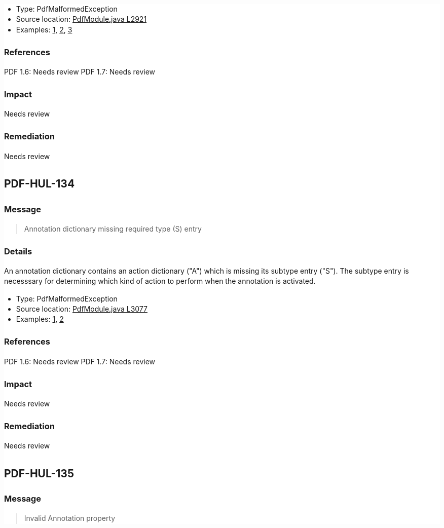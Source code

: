 * Type: PdfMalformedException
* Source location: [PdfModule.java L2921](https://github.com/openpreserve/jhove/blob/release-1.14/jhove-modules/src/main/java/edu/harvard/hul/ois/jhove/module/PdfModule.java#L2921)
* Examples: [1](https://www.econstor.eu/obitstream/10419/49620/1/32932439X.pdf), [2](http://wiki.opf-labs.org/download/attachments/101613571/SIP110025_ReColl-66015_eth-24328-01.pdf), [3](http://wiki.opf-labs.org/download/attachments/101613571/SIP132254_ReColl-147838_eth-26921-01.pdf)

### References
PDF 1.6: Needs review
PDF 1.7: Needs review


### Impact
Needs review

### Remediation
Needs review


## PDF-HUL-134

### Message
> Annotation dictionary missing required type (S) entry

### Details
An annotation dictionary contains an action dictionary ("A") which is missing its subtype entry ("S"). The subtype entry is necesssary for determining which kind of action to perform when the annotation is activated.

* Type: PdfMalformedException
* Source location: [PdfModule.java L3077](https://github.com/openpreserve/jhove/blob/release-1.14/jhove-modules/src/main/java/edu/harvard/hul/ois/jhove/module/PdfModule.java#L3077)
* Examples: [1](https://drive.google.com/open?id=0BzmAJJIyoZ9xRlFfdGRlN1hiaGc), [2](http://wiki.opf-labs.org/download/attachments/101613571/pp_821.pdf)

### References
PDF 1.6: Needs review
PDF 1.7: Needs review


### Impact
Needs review

### Remediation
Needs review


## PDF-HUL-135

### Message
> Invalid Annotation property
